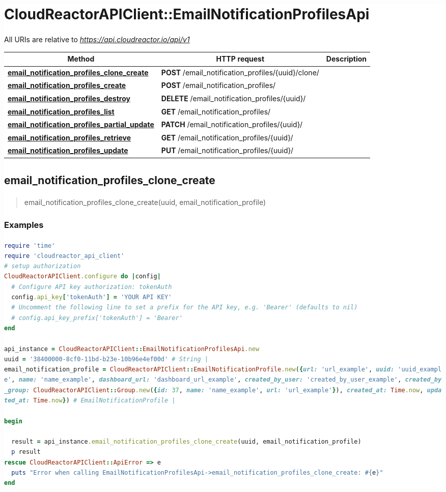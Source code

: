 # CloudReactorAPIClient::EmailNotificationProfilesApi

All URIs are relative to *https://api.cloudreactor.io/api/v1*

| Method | HTTP request | Description |
| ------ | ------------ | ----------- |
| [**email_notification_profiles_clone_create**](EmailNotificationProfilesApi.md#email_notification_profiles_clone_create) | **POST** /email_notification_profiles/{uuid}/clone/ |  |
| [**email_notification_profiles_create**](EmailNotificationProfilesApi.md#email_notification_profiles_create) | **POST** /email_notification_profiles/ |  |
| [**email_notification_profiles_destroy**](EmailNotificationProfilesApi.md#email_notification_profiles_destroy) | **DELETE** /email_notification_profiles/{uuid}/ |  |
| [**email_notification_profiles_list**](EmailNotificationProfilesApi.md#email_notification_profiles_list) | **GET** /email_notification_profiles/ |  |
| [**email_notification_profiles_partial_update**](EmailNotificationProfilesApi.md#email_notification_profiles_partial_update) | **PATCH** /email_notification_profiles/{uuid}/ |  |
| [**email_notification_profiles_retrieve**](EmailNotificationProfilesApi.md#email_notification_profiles_retrieve) | **GET** /email_notification_profiles/{uuid}/ |  |
| [**email_notification_profiles_update**](EmailNotificationProfilesApi.md#email_notification_profiles_update) | **PUT** /email_notification_profiles/{uuid}/ |  |


## email_notification_profiles_clone_create

> <EmailNotificationProfile> email_notification_profiles_clone_create(uuid, email_notification_profile)



### Examples

```ruby
require 'time'
require 'cloudreactor_api_client'
# setup authorization
CloudReactorAPIClient.configure do |config|
  # Configure API key authorization: tokenAuth
  config.api_key['tokenAuth'] = 'YOUR API KEY'
  # Uncomment the following line to set a prefix for the API key, e.g. 'Bearer' (defaults to nil)
  # config.api_key_prefix['tokenAuth'] = 'Bearer'
end

api_instance = CloudReactorAPIClient::EmailNotificationProfilesApi.new
uuid = '38400000-8cf0-11bd-b23e-10b96e4ef00d' # String | 
email_notification_profile = CloudReactorAPIClient::EmailNotificationProfile.new({url: 'url_example', uuid: 'uuid_example', name: 'name_example', dashboard_url: 'dashboard_url_example', created_by_user: 'created_by_user_example', created_by_group: CloudReactorAPIClient::Group.new({id: 37, name: 'name_example', url: 'url_example'}), created_at: Time.now, updated_at: Time.now}) # EmailNotificationProfile | 

begin
  
  result = api_instance.email_notification_profiles_clone_create(uuid, email_notification_profile)
  p result
rescue CloudReactorAPIClient::ApiError => e
  puts "Error when calling EmailNotificationProfilesApi->email_notification_profiles_clone_create: #{e}"
end
```
